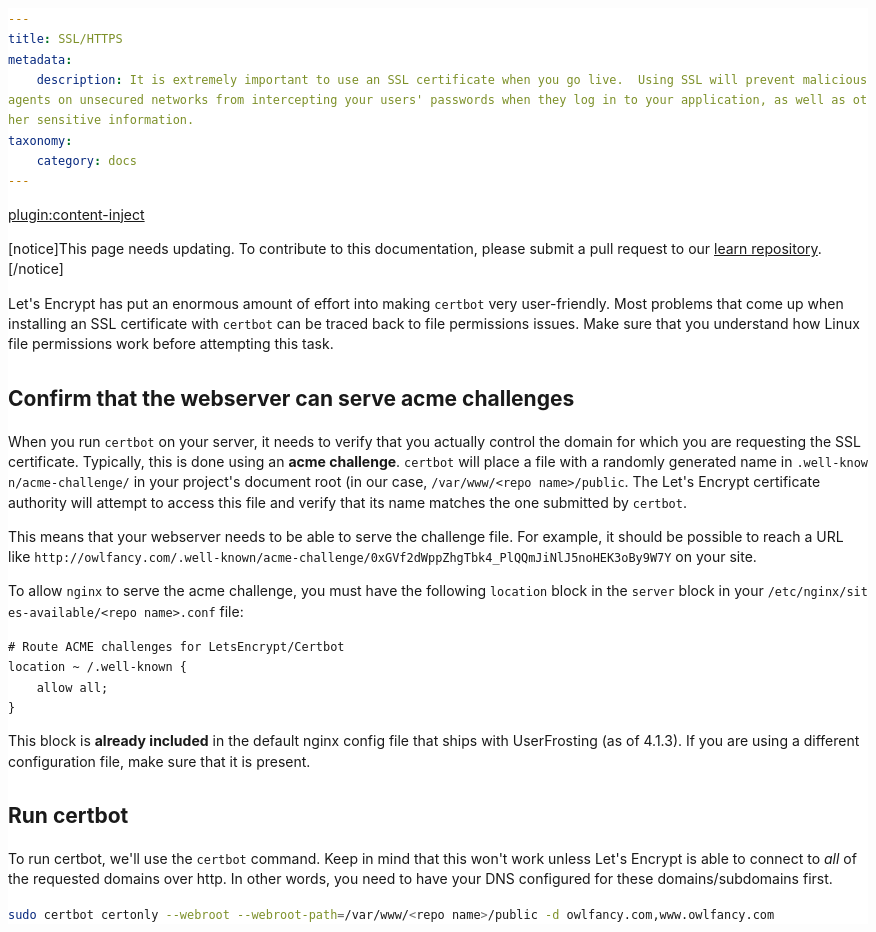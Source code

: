 ```yaml
---
title: SSL/HTTPS
metadata:
    description: It is extremely important to use an SSL certificate when you go live.  Using SSL will prevent malicious agents on unsecured networks from intercepting your users' passwords when they log in to your application, as well as other sensitive information.
taxonomy:
    category: docs
---
```

[plugin:content-inject](/modular/_update5.0)

[notice]This page needs updating. To contribute to this documentation, please submit a pull request to our [learn repository](https://github.com/userfrosting/learn/tree/master/pages).[/notice]

Let's Encrypt has put an enormous amount of effort into making `certbot` very user-friendly.  Most problems that come up when installing an SSL certificate with `certbot` can be traced back to file permissions issues.  Make sure that you understand how Linux file permissions work before attempting this task.

## Confirm that the webserver can serve acme challenges

When you run `certbot` on your server, it needs to verify that you actually control the domain for which you are requesting the SSL certificate.  Typically, this is done using an **acme challenge**.  `certbot` will place a file with a randomly generated name in `.well-known/acme-challenge/` in your project's document root (in our case, `/var/www/<repo name>/public`.  The Let's Encrypt certificate authority will attempt to access this file and verify that its name matches the one submitted by `certbot`.

This means that your webserver needs to be able to serve the challenge file.  For example, it should be possible to reach a URL like `http://owlfancy.com/.well-known/acme-challenge/0xGVf2dWppZhgTbk4_PlQQmJiNlJ5noHEK3oBy9W7Y` on your site.

To allow `nginx` to serve the acme challenge, you must have the following `location` block in the `server` block in your `/etc/nginx/sites-available/<repo name>.conf` file:

```
# Route ACME challenges for LetsEncrypt/Certbot
location ~ /.well-known {
    allow all;
}
```

This block is **already included** in the default nginx config file that ships with UserFrosting (as of 4.1.3).  If you are using a different configuration file, make sure that it is present.

## Run certbot

To run certbot, we'll use the `certbot` command.  Keep in mind that this won't work unless Let's Encrypt is able to connect to _all_ of the requested domains over http.  In other words, you need to have your DNS configured for these domains/subdomains first.

```bash
sudo certbot certonly --webroot --webroot-path=/var/www/<repo name>/public -d owlfancy.com,www.owlfancy.com
```
